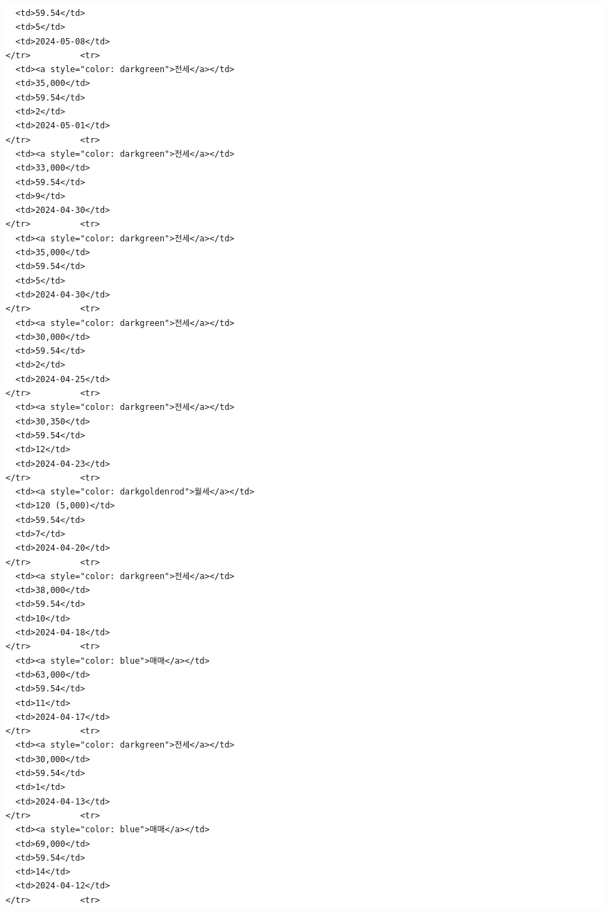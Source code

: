       <td>59.54</td>
      <td>5</td>
      <td>2024-05-08</td>
    </tr>          <tr>
      <td><a style="color: darkgreen">전세</a></td>
      <td>35,000</td>
      <td>59.54</td>
      <td>2</td>
      <td>2024-05-01</td>
    </tr>          <tr>
      <td><a style="color: darkgreen">전세</a></td>
      <td>33,000</td>
      <td>59.54</td>
      <td>9</td>
      <td>2024-04-30</td>
    </tr>          <tr>
      <td><a style="color: darkgreen">전세</a></td>
      <td>35,000</td>
      <td>59.54</td>
      <td>5</td>
      <td>2024-04-30</td>
    </tr>          <tr>
      <td><a style="color: darkgreen">전세</a></td>
      <td>30,000</td>
      <td>59.54</td>
      <td>2</td>
      <td>2024-04-25</td>
    </tr>          <tr>
      <td><a style="color: darkgreen">전세</a></td>
      <td>30,350</td>
      <td>59.54</td>
      <td>12</td>
      <td>2024-04-23</td>
    </tr>          <tr>
      <td><a style="color: darkgoldenrod">월세</a></td>
      <td>120 (5,000)</td>
      <td>59.54</td>
      <td>7</td>
      <td>2024-04-20</td>
    </tr>          <tr>
      <td><a style="color: darkgreen">전세</a></td>
      <td>38,000</td>
      <td>59.54</td>
      <td>10</td>
      <td>2024-04-18</td>
    </tr>          <tr>
      <td><a style="color: blue">매매</a></td>
      <td>63,000</td>
      <td>59.54</td>
      <td>11</td>
      <td>2024-04-17</td>
    </tr>          <tr>
      <td><a style="color: darkgreen">전세</a></td>
      <td>30,000</td>
      <td>59.54</td>
      <td>1</td>
      <td>2024-04-13</td>
    </tr>          <tr>
      <td><a style="color: blue">매매</a></td>
      <td>69,000</td>
      <td>59.54</td>
      <td>14</td>
      <td>2024-04-12</td>
    </tr>          <tr>